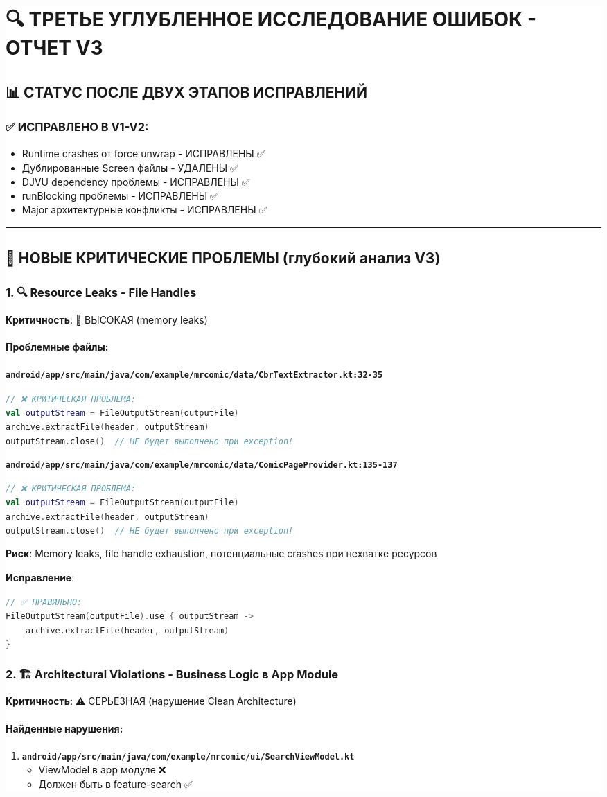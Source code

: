 # 🔍 ТРЕТЬЕ УГЛУБЛЕННОЕ ИССЛЕДОВАНИЕ ОШИБОК - ОТЧЕТ V3

## 📊 СТАТУС ПОСЛЕ ДВУХ ЭТАПОВ ИСПРАВЛЕНИЙ

### ✅ ИСПРАВЛЕНО В V1-V2:
- Runtime crashes от force unwrap - ИСПРАВЛЕНЫ ✅
- Дублированные Screen файлы - УДАЛЕНЫ ✅
- DJVU dependency проблемы - ИСПРАВЛЕНЫ ✅
- runBlocking проблемы - ИСПРАВЛЕНЫ ✅
- Major архитектурные конфликты - ИСПРАВЛЕНЫ ✅

---

## 🚨 НОВЫЕ КРИТИЧЕСКИЕ ПРОБЛЕМЫ (глубокий анализ V3)

### 1. **🔍 Resource Leaks - File Handles**
**Критичность**: 🚨 ВЫСОКАЯ (memory leaks)

#### Проблемные файлы:
**`android/app/src/main/java/com/example/mrcomic/data/CbrTextExtractor.kt:32-35`**
```kotlin
// ❌ КРИТИЧЕСКАЯ ПРОБЛЕМА:
val outputStream = FileOutputStream(outputFile)
archive.extractFile(header, outputStream)
outputStream.close()  // НЕ будет выполнено при exception!
```

**`android/app/src/main/java/com/example/mrcomic/data/ComicPageProvider.kt:135-137`**
```kotlin
// ❌ КРИТИЧЕСКАЯ ПРОБЛЕМА:
val outputStream = FileOutputStream(outputFile)
archive.extractFile(header, outputStream)
outputStream.close()  // НЕ будет выполнено при exception!
```

**Риск**: Memory leaks, file handle exhaustion, потенциальные crashes при нехватке ресурсов

**Исправление**:
```kotlin
// ✅ ПРАВИЛЬНО:
FileOutputStream(outputFile).use { outputStream ->
    archive.extractFile(header, outputStream)
}
```

### 2. **🏗️ Architectural Violations - Business Logic в App Module**
**Критичность**: ⚠️ СЕРЬЕЗНАЯ (нарушение Clean Architecture)

#### Найденные нарушения:
1. **`android/app/src/main/java/com/example/mrcomic/ui/SearchViewModel.kt`**
   - ViewModel в app модуле ❌
   - Должен быть в feature-search ✅
